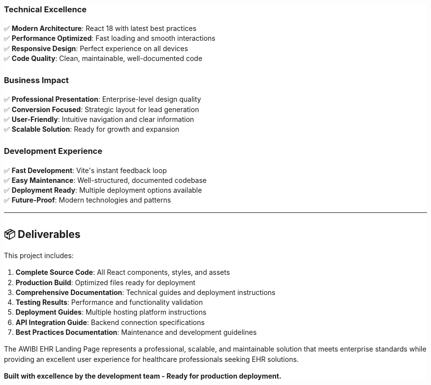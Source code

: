### Technical Excellence
✅ **Modern Architecture**: React 18 with latest best practices  
✅ **Performance Optimized**: Fast loading and smooth interactions  
✅ **Responsive Design**: Perfect experience on all devices  
✅ **Code Quality**: Clean, maintainable, well-documented code  

### Business Impact
✅ **Professional Presentation**: Enterprise-level design quality  
✅ **Conversion Focused**: Strategic layout for lead generation  
✅ **User-Friendly**: Intuitive navigation and clear information  
✅ **Scalable Solution**: Ready for growth and expansion  

### Development Experience
✅ **Fast Development**: Vite's instant feedback loop  
✅ **Easy Maintenance**: Well-structured, documented codebase  
✅ **Deployment Ready**: Multiple deployment options available  
✅ **Future-Proof**: Modern technologies and patterns  

---

## 📦 Deliverables

This project includes:

1. **Complete Source Code**: All React components, styles, and assets
2. **Production Build**: Optimized files ready for deployment
3. **Comprehensive Documentation**: Technical guides and deployment instructions
4. **Testing Results**: Performance and functionality validation
5. **Deployment Guides**: Multiple hosting platform instructions
6. **API Integration Guide**: Backend connection specifications
7. **Best Practices Documentation**: Maintenance and development guidelines

The AWIBI EHR Landing Page represents a professional, scalable, and maintainable solution that meets enterprise standards while providing an excellent user experience for healthcare professionals seeking EHR solutions.

**Built with excellence by the development team - Ready for production deployment.**

